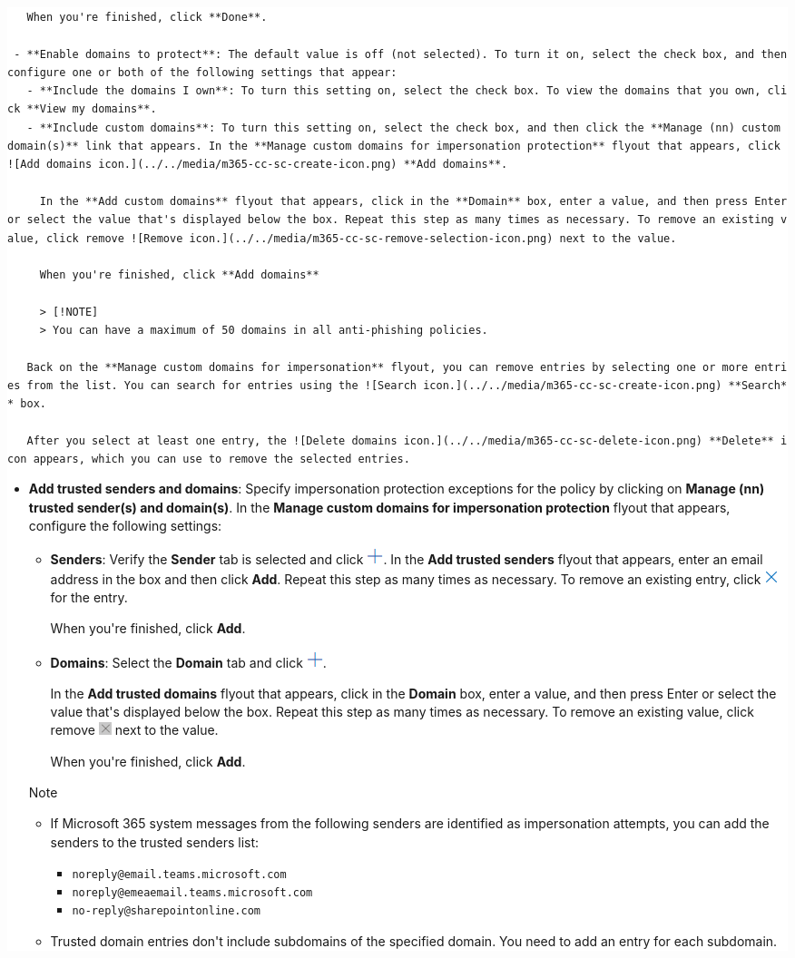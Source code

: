        When you're finished, click **Done**.

     - **Enable domains to protect**: The default value is off (not selected). To turn it on, select the check box, and then configure one or both of the following settings that appear:
       - **Include the domains I own**: To turn this setting on, select the check box. To view the domains that you own, click **View my domains**.
       - **Include custom domains**: To turn this setting on, select the check box, and then click the **Manage (nn) custom domain(s)** link that appears. In the **Manage custom domains for impersonation protection** flyout that appears, click ![Add domains icon.](../../media/m365-cc-sc-create-icon.png) **Add domains**.

         In the **Add custom domains** flyout that appears, click in the **Domain** box, enter a value, and then press Enter or select the value that's displayed below the box. Repeat this step as many times as necessary. To remove an existing value, click remove ![Remove icon.](../../media/m365-cc-sc-remove-selection-icon.png) next to the value.

         When you're finished, click **Add domains**

         > [!NOTE]
         > You can have a maximum of 50 domains in all anti-phishing policies.

       Back on the **Manage custom domains for impersonation** flyout, you can remove entries by selecting one or more entries from the list. You can search for entries using the ![Search icon.](../../media/m365-cc-sc-create-icon.png) **Search** box.

       After you select at least one entry, the ![Delete domains icon.](../../media/m365-cc-sc-delete-icon.png) **Delete** icon appears, which you can use to remove the selected entries.

   - **Add trusted senders and domains**: Specify impersonation protection exceptions for the policy by clicking on **Manage (nn) trusted sender(s) and domain(s)**. In the **Manage custom domains for impersonation protection** flyout that appears, configure the following settings:
      - **Senders**: Verify the **Sender** tab is selected and click ![Add senders icon.](../../media/m365-cc-sc-create-icon.png). In the **Add trusted senders** flyout that appears, enter an email address in the box and then click **Add**. Repeat this step as many times as necessary. To remove an existing entry, click ![Delete icon](../../media/m365-cc-sc-close-icon.png) for the entry.

        When you're finished, click **Add**.

      - **Domains**: Select the **Domain** tab and click ![Add domains icon.](../../media/m365-cc-sc-create-icon.png).

        In the **Add trusted domains** flyout that appears, click in the **Domain** box, enter a value, and then press Enter or select the value that's displayed below the box. Repeat this step as many times as necessary. To remove an existing value, click remove ![Remove icon.](../../media/m365-cc-sc-remove-selection-icon.png) next to the value.

        When you're finished, click **Add**.

     > [!NOTE]
     >
     > - If Microsoft 365 system messages from the following senders are identified as impersonation attempts, you can add the senders to the trusted senders list:
     >   - `⁠noreply@email.teams.microsoft.com`
     >   - `noreply@emeaemail.teams.microsoft.com`
     >   - `no-reply@sharepointonline.com`
     >
     > - Trusted domain entries don't include subdomains of the specified domain. You need to add an entry for each subdomain.
